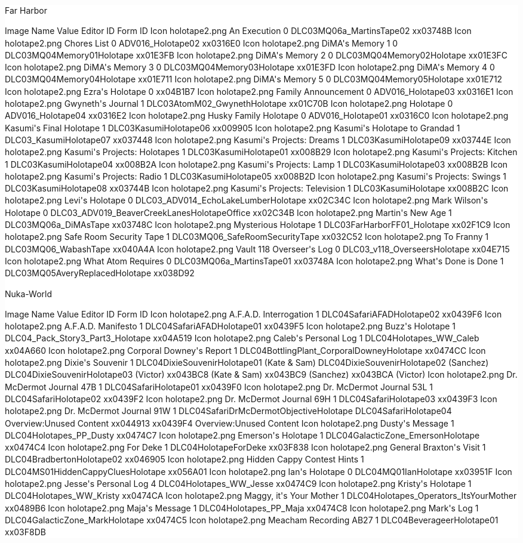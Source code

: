 Far Harbor

Image	Name	Value	Editor ID	Form ID
Icon holotape2.png	An Execution	0	DLC03MQ06a_MartinsTape02	xx03748B
Icon holotape2.png	Chores List	0	ADV016_Holotape02	xx0316E0
Icon holotape2.png	DiMA's Memory 1	0	DLC03MQ04Memory01Holotape	xx01E3FB
Icon holotape2.png	DiMA's Memory 2	0	DLC03MQ04Memory02Holotape	xx01E3FC
Icon holotape2.png	DiMA's Memory 3	0	DLC03MQ04Memory03Holotape	xx01E3FD
Icon holotape2.png	DiMA's Memory 4	0	DLC03MQ04Memory04Holotape	xx01E711
Icon holotape2.png	DiMA's Memory 5	0	DLC03MQ04Memory05Holotape	xx01E712
Icon holotape2.png	Ezra's Holotape	0		xx04B1B7
Icon holotape2.png	Family Announcement	0	ADV016_Holotape03	xx0316E1
Icon holotape2.png	Gwyneth's Journal	1	DLC03AtomM02_GwynethHolotape	xx01C70B
Icon holotape2.png	Holotape	0	ADV016_Holotape04	xx0316E2
Icon holotape2.png	Husky Family Holotape	0	ADV016_Holotape01	xx0316C0
Icon holotape2.png	Kasumi's Final Holotape	1	DLC03KasumiHolotape06	xx009905
Icon holotape2.png	Kasumi's Holotape to Grandad	1	DLC03_KasumiHolotape07	xx037448
Icon holotape2.png	Kasumi's Projects: Dreams	1	DLC03KasumiHolotape09	xx03744E
Icon holotape2.png	Kasumi's Projects: Holotapes	1	DLC03KasumiHolotape01	xx008B29
Icon holotape2.png	Kasumi's Projects: Kitchen	1	DLC03KasumiHolotape04	xx008B2A
Icon holotape2.png	Kasumi's Projects: Lamp	1	DLC03KasumiHolotape03	xx008B2B
Icon holotape2.png	Kasumi's Projects: Radio	1	DLC03KasumiHolotape05	xx008B2D
Icon holotape2.png	Kasumi's Projects: Swings	1	DLC03KasumiHolotape08	xx03744B
Icon holotape2.png	Kasumi's Projects: Television	1	DLC03KasumiHolotape	xx008B2C
Icon holotape2.png	Levi's Holotape	0	DLC03_ADV014_EchoLakeLumberHolotape	xx02C34C
Icon holotape2.png	Mark Wilson's Holotape	0	DLC03_ADV019_BeaverCreekLanesHolotapeOffice	xx02C34B
Icon holotape2.png	Martin's New Age	1	DLC03MQ06a_DiMAsTape	xx03748C
Icon holotape2.png	Mysterious Holotape	1	DLC03FarHarborFF01_Holotape	xx02F1C9
Icon holotape2.png	Safe Room Security Tape	1	DLC03MQ06_SafeRoomSecurityTape	xx032C52
Icon holotape2.png	To Franny	1	DLC03MQ06_WabashTape	xx040A4A
Icon holotape2.png	Vault 118 Overseer's Log	0	DLC03_v118_OverseersHolotape	xx04E715
Icon holotape2.png	What Atom Requires	0	DLC03MQ06a_MartinsTape01	xx03748A
Icon holotape2.png	What's Done is Done	1	DLC03MQ05AveryReplacedHolotape	xx038D92

Nuka-World

Image	Name	Value	Editor ID	Form ID
Icon holotape2.png	A.F.A.D. Interrogation	1	DLC04SafariAFADHolotape02	xx0439F6
Icon holotape2.png	A.F.A.D. Manifesto	1	DLC04SafariAFADHolotape01	xx0439F5
Icon holotape2.png	Buzz's Holotape	1	DLC04_Pack_Story3_Part3_Holotape	xx04A519
Icon holotape2.png	Caleb's Personal Log	1	DLC04Holotapes_WW_Caleb	xx04A660
Icon holotape2.png	Corporal Downey's Report	1	DLC04BottlingPlant_CorporalDowneyHolotape	xx0474CC
Icon holotape2.png	Dixie's Souvenir	1	DLC04DixieSouvenirHolotape01 (Kate & Sam)
DLC04DixieSouvenirHolotape02 (Sanchez)
DLC04DixieSouvenirHolotape03 (Victor)	xx043BC8 (Kate & Sam)
xx043BC9 (Sanchez)
xx043BCA (Victor)
Icon holotape2.png	Dr. McDermot Journal 47B	1	DLC04SafariHolotape01	xx0439F0
Icon holotape2.png	Dr. McDermot Journal 53L	1	DLC04SafariHolotape02	xx0439F2
Icon holotape2.png	Dr. McDermot Journal 69H	1	DLC04SafariHolotape03	xx0439F3
Icon holotape2.png	Dr. McDermot Journal 91W	1	DLC04SafariDrMcDermotObjectiveHolotape
DLC04SafariHolotape04 Overview:Unused Content	xx044913
xx0439F4 Overview:Unused Content
Icon holotape2.png	Dusty's Message	1	DLC04Holotapes_PP_Dusty	xx0474C7
Icon holotape2.png	Emerson's Holotape	1	DLC04GalacticZone_EmersonHolotape	xx0474C4
Icon holotape2.png	For Deke	1	DLC04HolotapeForDeke	xx03F838
Icon holotape2.png	General Braxton's Visit	1	DLC04BradbertonHolotape02	xx046905
Icon holotape2.png	Hidden Cappy Contest Hints	1	DLC04MS01HiddenCappyCluesHolotape	xx056A01
Icon holotape2.png	Ian's Holotape	0	DLC04MQ01IanHolotape	xx03951F
Icon holotape2.png	Jesse's Personal Log	4	DLC04Holotapes_WW_Jesse	xx0474C9
Icon holotape2.png	Kristy's Holotape	1	DLC04Holotapes_WW_Kristy	xx0474CA
Icon holotape2.png	Maggy, it's Your Mother	1	DLC04Holotapes_Operators_ItsYourMother	xx0489B6
Icon holotape2.png	Maja's Message	1	DLC04Holotapes_PP_Maja	xx0474C8
Icon holotape2.png	Mark's Log	1	DLC04GalacticZone_MarkHolotape	xx0474C5
Icon holotape2.png	Meacham Recording AB27	1	DLC04BeverageerHolotape01	xx03F8DB